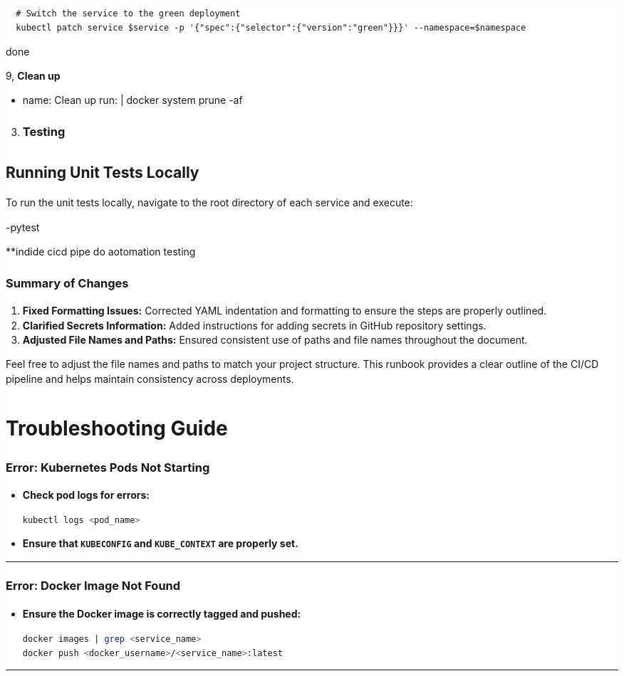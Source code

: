       # Switch the service to the green deployment
      kubectl patch service $service -p '{"spec":{"selector":{"version":"green"}}}' --namespace=$namespace

  done

9, **Clean up**

- name: Clean up
  run: |
  docker system prune -af

3. ### Testing

## Running Unit Tests Locally

To run the unit tests locally, navigate to the root directory of each service and execute:

-pytest

\*\*indide cicd pipe do aotomation testing

### Summary of Changes

1. **Fixed Formatting Issues:** Corrected YAML indentation and formatting to ensure the steps are properly outlined.
2. **Clarified Secrets Information:** Added instructions for adding secrets in GitHub repository settings.
3. **Adjusted File Names and Paths:** Ensured consistent use of paths and file names throughout the document.

Feel free to adjust the file names and paths to match your project structure. This runbook provides a clear outline of the CI/CD pipeline and helps maintain consistency across deployments.

# Troubleshooting Guide

### Error: Kubernetes Pods Not Starting

- **Check pod logs for errors:**
  ```bash
  kubectl logs <pod_name>
  ```
- **Ensure that `KUBECONFIG` and `KUBE_CONTEXT` are properly set.**

---

### Error: Docker Image Not Found

- **Ensure the Docker image is correctly tagged and pushed:**
  ```bash
  docker images | grep <service_name>
  docker push <docker_username>/<service_name>:latest
  ```

---